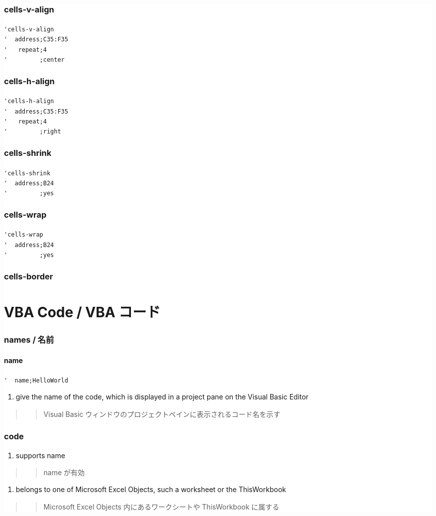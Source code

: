 ### cells-v-align ###

```
'cells-v-align
'  address;C35:F35
'   repeat;4
'         ;center
```

### cells-h-align ###

```
'cells-h-align
'  address;C35:F35
'   repeat;4
'         ;right
```

### cells-shrink ###

```
'cells-shrink
'  address;B24
'         ;yes
```

### cells-wrap ###

```
'cells-wrap
'  address;B24
'         ;yes
```

### cells-border ###



# VBA Code / VBA コード #

### names / 名前 ###

#### name ####

```
'  name;HelloWorld
```

  1. give the name of the code, which is displayed in a project pane on the Visual Basic Editor
> > Visual Basic ウィンドウのプロジェクトペインに表示されるコード名を示す

### code ###

  1. supports name
> > name が有効
  1. belongs to one of Microsoft Excel Objects, such a worksheet or the ThisWorkbook
> > Microsoft Excel Objects 内にあるワークシートや ThisWorkbook に属する
